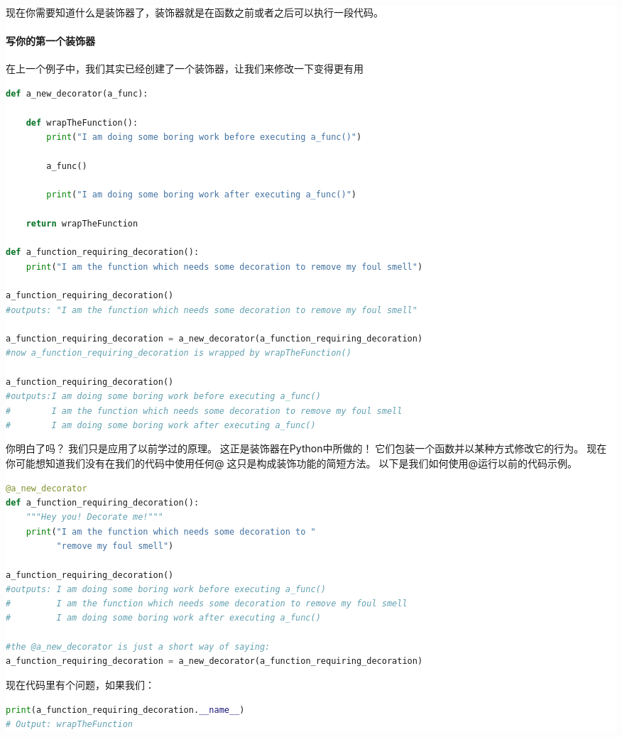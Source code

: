 现在你需要知道什么是装饰器了，装饰器就是在函数之前或者之后可以执行一段代码。

#### 写你的第一个装饰器

在上一个例子中，我们其实已经创建了一个装饰器，让我们来修改一下变得更有用

```Python
def a_new_decorator(a_func):

    def wrapTheFunction():
        print("I am doing some boring work before executing a_func()")

        a_func()

        print("I am doing some boring work after executing a_func()")

    return wrapTheFunction

def a_function_requiring_decoration():
    print("I am the function which needs some decoration to remove my foul smell")

a_function_requiring_decoration()
#outputs: "I am the function which needs some decoration to remove my foul smell"

a_function_requiring_decoration = a_new_decorator(a_function_requiring_decoration)
#now a_function_requiring_decoration is wrapped by wrapTheFunction()

a_function_requiring_decoration()
#outputs:I am doing some boring work before executing a_func()
#        I am the function which needs some decoration to remove my foul smell
#        I am doing some boring work after executing a_func()
```

你明白了吗？ 我们只是应用了以前学过的原理。 这正是装饰器在Python中所做的！ 它们包装一个函数并以某种方式修改它的行为。 现在你可能想知道我们没有在我们的代码中使用任何@ 这只是构成装饰功能的简短方法。 以下是我们如何使用@运行以前的代码示例。

```python
@a_new_decorator
def a_function_requiring_decoration():
    """Hey you! Decorate me!"""
    print("I am the function which needs some decoration to "
          "remove my foul smell")

a_function_requiring_decoration()
#outputs: I am doing some boring work before executing a_func()
#         I am the function which needs some decoration to remove my foul smell
#         I am doing some boring work after executing a_func()

#the @a_new_decorator is just a short way of saying:
a_function_requiring_decoration = a_new_decorator(a_function_requiring_decoration)
```

现在代码里有个问题，如果我们：

```python
print(a_function_requiring_decoration.__name__)
# Output: wrapTheFunction
```
